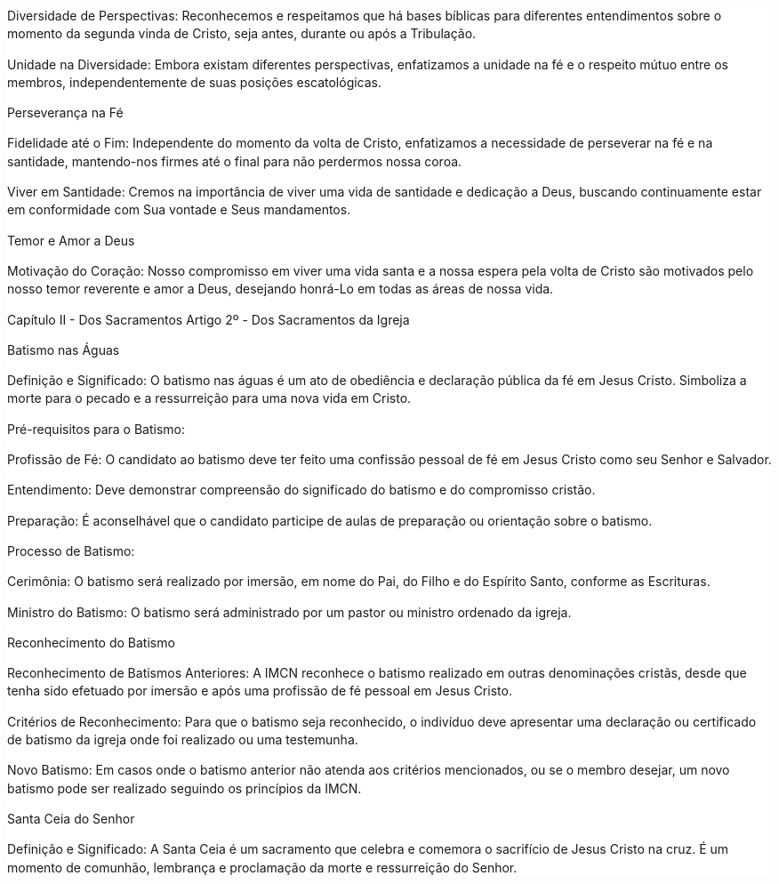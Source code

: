 Diversidade de Perspectivas: Reconhecemos e respeitamos que há bases bíblicas para diferentes entendimentos sobre o momento da segunda vinda de Cristo, seja antes, durante ou após a Tribulação.

Unidade na Diversidade: Embora existam diferentes perspectivas, enfatizamos a unidade na fé e o respeito mútuo entre os membros, independentemente de suas posições escatológicas.

Perseverança na Fé

Fidelidade até o Fim: Independente do momento da volta de Cristo, enfatizamos a necessidade de perseverar na fé e na santidade, mantendo-nos firmes até o final para não perdermos nossa coroa.

Viver em Santidade: Cremos na importância de viver uma vida de santidade e dedicação a Deus, buscando continuamente estar em conformidade com Sua vontade e Seus mandamentos.

Temor e Amor a Deus

Motivação do Coração: Nosso compromisso em viver uma vida santa e a nossa espera pela volta de Cristo são motivados pelo nosso temor reverente e amor a Deus, desejando honrá-Lo em todas as áreas de nossa vida.

Capítulo II - Dos Sacramentos
Artigo 2º - Dos Sacramentos da Igreja

Batismo nas Águas

Definição e Significado: O batismo nas águas é um ato de obediência e declaração pública da fé em Jesus Cristo. Simboliza a morte para o pecado e a ressurreição para uma nova vida em Cristo.

Pré-requisitos para o Batismo:

Profissão de Fé: O candidato ao batismo deve ter feito uma confissão pessoal de fé em Jesus Cristo como seu Senhor e Salvador.

Entendimento: Deve demonstrar compreensão do significado do batismo e do compromisso cristão.

Preparação: É aconselhável que o candidato participe de aulas de preparação ou orientação sobre o batismo.

Processo de Batismo:

Cerimônia: O batismo será realizado por imersão, em nome do Pai, do Filho e do Espírito Santo, conforme as Escrituras.

Ministro do Batismo: O batismo será administrado por um pastor ou ministro ordenado da igreja.

Reconhecimento do Batismo

Reconhecimento de Batismos Anteriores: A IMCN reconhece o batismo realizado em outras denominações cristãs, desde que tenha sido efetuado por imersão e após uma profissão de fé pessoal em Jesus Cristo.

Critérios de Reconhecimento: Para que o batismo seja reconhecido, o indivíduo deve apresentar uma declaração ou certificado de batismo da igreja onde foi realizado ou uma testemunha.

Novo Batismo: Em casos onde o batismo anterior não atenda aos critérios mencionados, ou se o membro desejar, um novo batismo pode ser realizado seguindo os princípios da IMCN.

Santa Ceia do Senhor

Definição e Significado: A Santa Ceia é um sacramento que celebra e comemora o sacrifício de Jesus Cristo na cruz. É um momento de comunhão, lembrança e proclamação da morte e ressurreição do Senhor.
